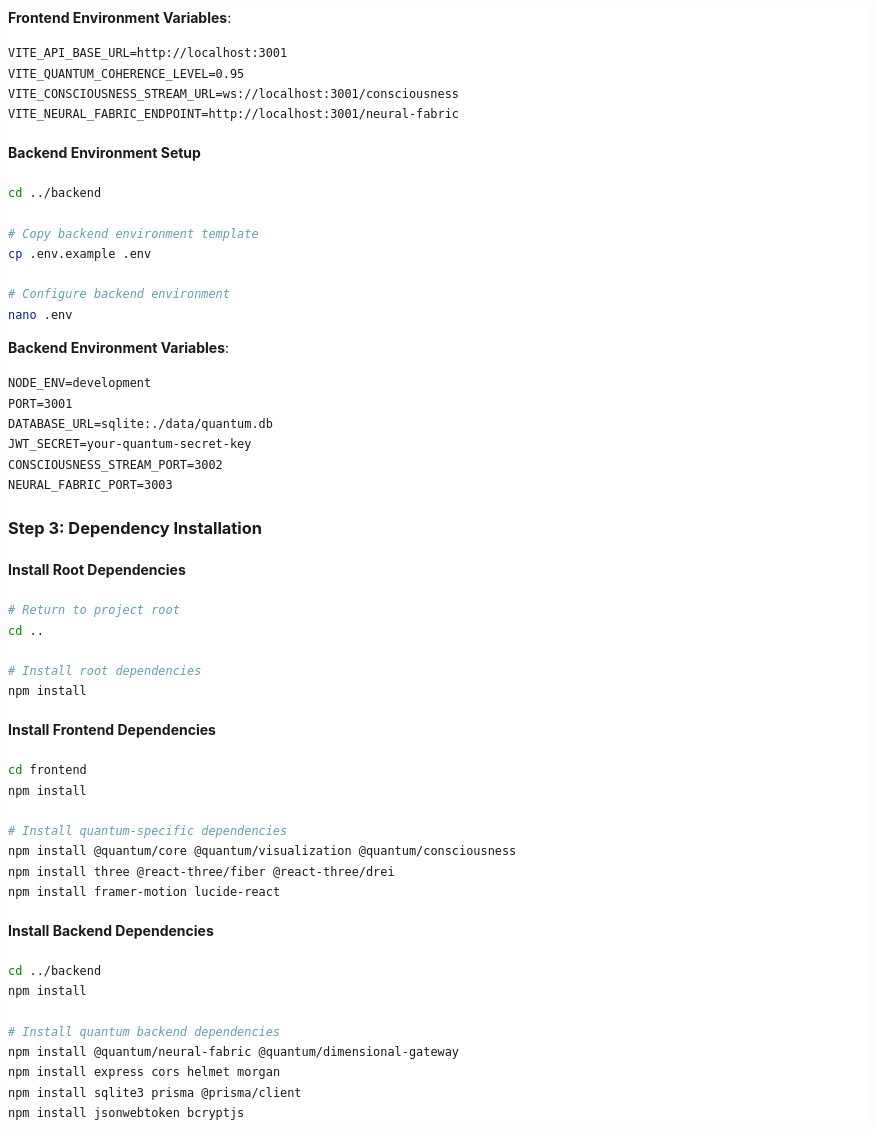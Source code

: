 **Frontend Environment Variables**:
```env
VITE_API_BASE_URL=http://localhost:3001
VITE_QUANTUM_COHERENCE_LEVEL=0.95
VITE_CONSCIOUSNESS_STREAM_URL=ws://localhost:3001/consciousness
VITE_NEURAL_FABRIC_ENDPOINT=http://localhost:3001/neural-fabric
```

#### Backend Environment Setup
```bash
cd ../backend

# Copy backend environment template
cp .env.example .env

# Configure backend environment
nano .env
```

**Backend Environment Variables**:
```env
NODE_ENV=development
PORT=3001
DATABASE_URL=sqlite:./data/quantum.db
JWT_SECRET=your-quantum-secret-key
CONSCIOUSNESS_STREAM_PORT=3002
NEURAL_FABRIC_PORT=3003
```

### Step 3: Dependency Installation

#### Install Root Dependencies
```bash
# Return to project root
cd ..

# Install root dependencies
npm install
```

#### Install Frontend Dependencies
```bash
cd frontend
npm install

# Install quantum-specific dependencies
npm install @quantum/core @quantum/visualization @quantum/consciousness
npm install three @react-three/fiber @react-three/drei
npm install framer-motion lucide-react
```

#### Install Backend Dependencies
```bash
cd ../backend
npm install

# Install quantum backend dependencies
npm install @quantum/neural-fabric @quantum/dimensional-gateway
npm install express cors helmet morgan
npm install sqlite3 prisma @prisma/client
npm install jsonwebtoken bcryptjs
```
